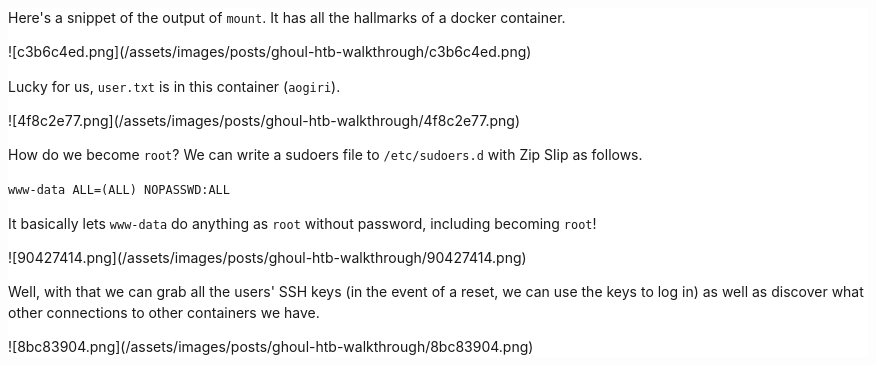 Here\'s a snippet of the output of `mount`. It has all the hallmarks of a docker container.

<a class="image-popup">
![c3b6c4ed.png](/assets/images/posts/ghoul-htb-walkthrough/c3b6c4ed.png)
</a>

Lucky for us, `user.txt` is in this container (`aogiri`).

<a class="image-popup">
![4f8c2e77.png](/assets/images/posts/ghoul-htb-walkthrough/4f8c2e77.png)
</a>

How do we become `root`? We can write a sudoers file to `/etc/sudoers.d` with Zip Slip as follows.

```
www-data ALL=(ALL) NOPASSWD:ALL
```

It basically lets `www-data` do anything as `root` without password, including becoming `root`!

<a class="image-popup">
![90427414.png](/assets/images/posts/ghoul-htb-walkthrough/90427414.png)
</a>

Well, with that we can grab all the users' SSH keys (in the event of a reset, we can use the keys to log in) as well as discover what other connections to other containers we have.

<a class="image-popup">
![8bc83904.png](/assets/images/posts/ghoul-htb-walkthrough/8bc83904.png)
</a>

